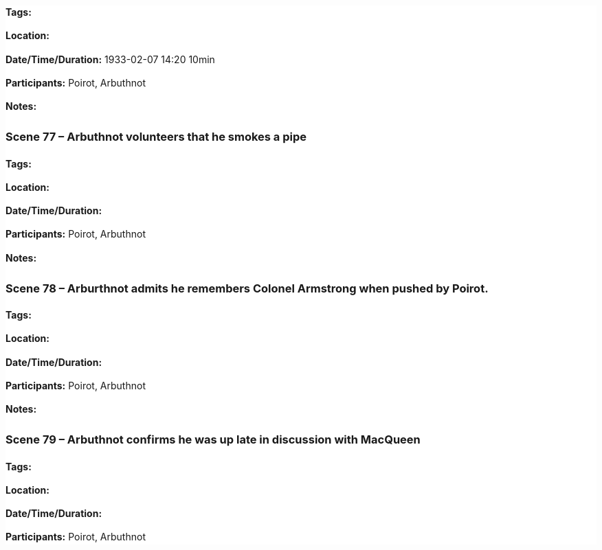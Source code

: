 **Tags:** 


**Location:** 


**Date/Time/Duration:** 1933-02-07 14:20 10min


**Participants:** Poirot, Arbuthnot





**Notes:** 

### Scene 77 – Arbuthnot volunteers that he smokes a pipe
    
**Tags:** 


**Location:** 


**Date/Time/Duration:**   


**Participants:** Poirot, Arbuthnot





**Notes:** 

### Scene 78 – Arburthnot admits he remembers Colonel Armstrong when pushed by Poirot.
    
**Tags:** 


**Location:** 


**Date/Time/Duration:**   


**Participants:** Poirot, Arbuthnot





**Notes:** 

### Scene 79 – Arbuthnot confirms he was up late in discussion with MacQueen
    
**Tags:** 


**Location:** 


**Date/Time/Duration:**   


**Participants:** Poirot, Arbuthnot
